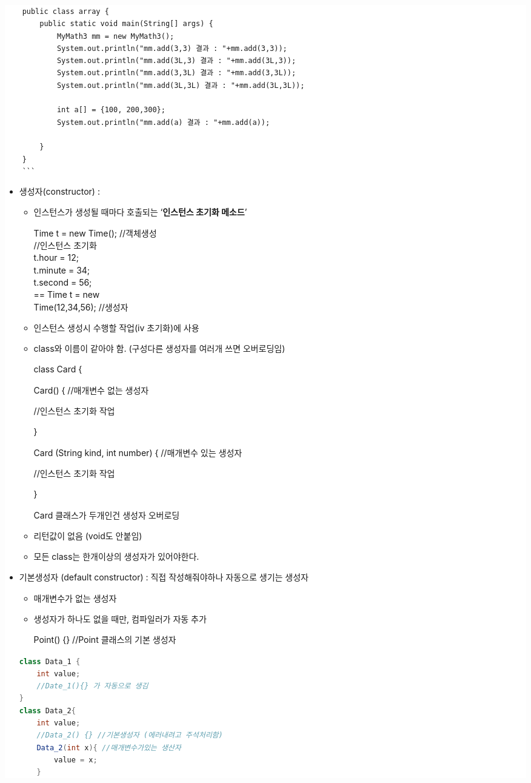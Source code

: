         public class array {
        	public static void main(String[] args) {
        		MyMath3 mm = new MyMath3();
        		System.out.println("mm.add(3,3) 결과 : "+mm.add(3,3));
        		System.out.println("mm.add(3L,3) 결과 : "+mm.add(3L,3));
        		System.out.println("mm.add(3,3L) 결과 : "+mm.add(3,3L));
        		System.out.println("mm.add(3L,3L) 결과 : "+mm.add(3L,3L));
        		
        		int a[] = {100, 200,300};
        		System.out.println("mm.add(a) 결과 : "+mm.add(a));
        		
        	}
        }
        ```
        
- 생성자(constructor) :
    - 인스턴스가 생성될 때마다 호출되는 ‘**인스턴스 초기화 메소드**’
        
        Time t = new Time(); //객체생성  
        //인스턴스 초기화  
        t.hour = 12;  
        t.minute = 34;  
        t.second = 56;  
        == Time t = new  
        Time(12,34,56); //생성자
        
    - 인스턴스 생성시 수행할 작업(iv 초기화)에 사용
    - class와 이름이 같아야 함. (구성다른 생성자를 여러개 쓰면 오버로딩임)
        
        class Card {
        
        Card() { //매개변수 없는 생성자
        
        //인스턴스 초기화 작업
        
        }
        
        Card (String kind, int number) { //매개변수 있는 생성자
        
        //인스턴스 초기화 작업
        
        }
        
        Card 클래스가 두개인건 생성자 오버로딩
        
    - 리턴값이 없음 (void도 안붙임)
    - 모든 class는 한개이상의 생성자가 있어야한다.
- 기본생성자 (default constructor) : 직접 작성해줘야하나 자동으로 생기는 생성자
    
    - 매개변수가 없는 생성자
    - 생성자가 하나도 없을 때만, 컴파일러가 자동 추가
        
        Point() {} //Point 클래스의 기본 생성자
        
    
    ```java
    class Data_1 {
    	int value;
    	//Date_1(){} 가 자동으로 생김
    }
    class Data_2{
    	int value;
    	//Data_2() {} //기본생성자 (에러내려고 주석처리함)
    	Data_2(int x){ //매개변수가있는 생산자
    		value = x;
    	}
    